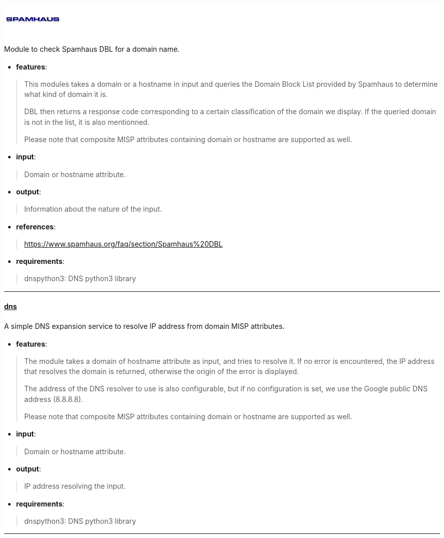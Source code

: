 <img src=logos/spamhaus.jpg height=60>

Module to check Spamhaus DBL for a domain name.
- **features**:
>This modules takes a domain or a hostname in input and queries the Domain Block List provided by Spamhaus to determine what kind of domain it is.
>
>DBL then returns a response code corresponding to a certain classification of the domain we display. If the queried domain is not in the list, it is also mentionned.
>
>Please note that composite MISP attributes containing domain or hostname are supported as well.
- **input**:
>Domain or hostname attribute.
- **output**:
>Information about the nature of the input.
- **references**:
>https://www.spamhaus.org/faq/section/Spamhaus%20DBL
- **requirements**:
>dnspython3: DNS python3 library

-----

#### [dns](https://github.com/MISP/misp-modules/tree/master/misp_modules/modules/expansion/dns.py)

A simple DNS expansion service to resolve IP address from domain MISP attributes.
- **features**:
>The module takes a domain of hostname attribute as input, and tries to resolve it. If no error is encountered, the IP address that resolves the domain is returned, otherwise the origin of the error is displayed.
>
>The address of the DNS resolver to use is also configurable, but if no configuration is set, we use the Google public DNS address (8.8.8.8).
>
>Please note that composite MISP attributes containing domain or hostname are supported as well.
- **input**:
>Domain or hostname attribute.
- **output**:
>IP address resolving the input.
- **requirements**:
>dnspython3: DNS python3 library

-----
